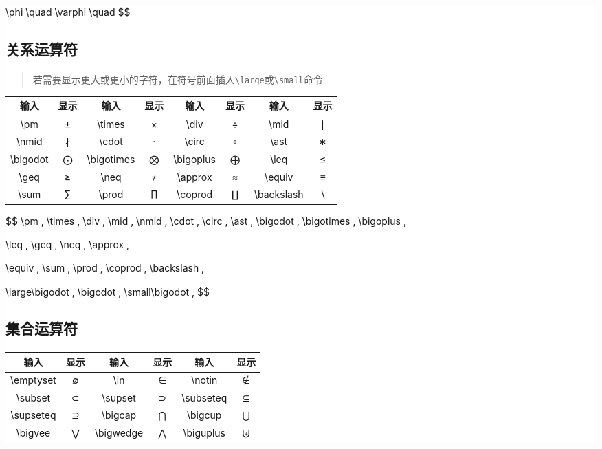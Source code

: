 \phi  \quad 
\varphi  \quad
$$

## 关系运算符

>  若需要显示更大或更小的字符，在符号前面插入`\large`或`\small`命令 

|   输入   | 显示 |    输入    | 显示 |   输入    | 显示 |    输入    | 显示 |
| :------: | :--: | :--------: | :--: | :-------: | :--: | :--------: | :--: |
|   \pm    |  ±   |   \times   |  ×   |   \div    |  ÷   |    \mid    |  ∣   |
|  \nmid   |  ∤   |   \cdot    |  ⋅   |   \circ   |  ∘   |    \ast    |  ∗   |
| \bigodot |  ⨀   | \bigotimes |  ⨂   | \bigoplus |  ⨁   |    \leq    |  ≤   |
|   \geq   |  ≥   |    \neq    |  ≠   |  \approx  |  ≈   |   \equiv   |  ≡   |
|   \sum   |  ∑   |   \prod    |  ∏   |  \coprod  |  ∐   | \backslash |  ∖   |

$$
\pm \,
\times \,
\div \,
\mid \,
\nmid \,
\cdot \,
\circ \,
\ast \,
\bigodot \,
\bigotimes \,
\bigoplus \,

\leq \,
\geq \,
\neq \,
\approx \,


\equiv \,
\sum \,
\prod \,
\coprod \,
\backslash \,

\large\bigodot \,
\bigodot \,
\small\bigodot \,
$$



## 集合运算符

|   输入    | 显示 |   输入    | 显示 |   输入    | 显示 |
| :-------: | :--: | :-------: | :--: | :-------: | :--: |
| \emptyset |  ∅   |    \in    |  ∈   |  \notin   |  ∉   |
|  \subset  |  ⊂   |  \supset  |  ⊃   | \subseteq |  ⊆   |
| \supseteq |  ⊇   |  \bigcap  |  ⋂   |  \bigcup  |  ⋃   |
|  \bigvee  |  ⋁   | \bigwedge |  ⋀   | \biguplus |  ⨄   |
